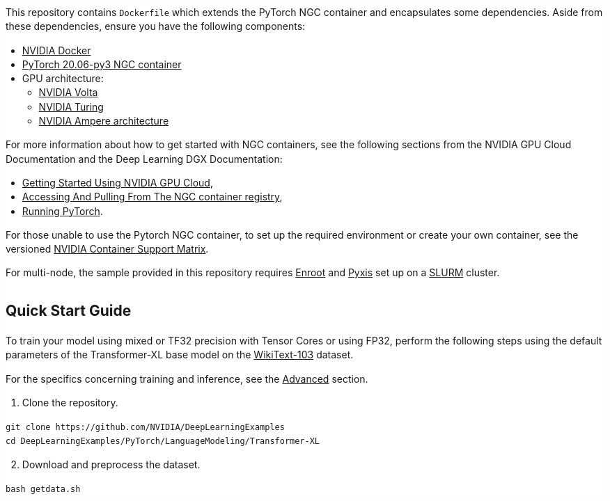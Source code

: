 This repository contains `Dockerfile` which extends the PyTorch NGC container
and encapsulates some dependencies. Aside from these dependencies, ensure you
have the following components:

* [NVIDIA Docker](https://github.com/NVIDIA/nvidia-docker)
* [PyTorch 20.06-py3 NGC container](https://ngc.nvidia.com/registry/nvidia-pytorch)
* GPU architecture:
  * [NVIDIA Volta](https://www.nvidia.com/en-us/data-center/volta-gpu-architecture/)
  * [NVIDIA Turing](https://www.nvidia.com/en-us/geforce/turing/)
  * [NVIDIA Ampere architecture](https://www.nvidia.com/en-us/data-center/nvidia-ampere-gpu-architecture/)

For more information about how to get started with NGC containers, see the
following sections from the NVIDIA GPU Cloud Documentation and the Deep
Learning DGX Documentation:

* [Getting Started Using NVIDIA GPU Cloud](https://docs.nvidia.com/ngc/ngc-getting-started-guide/index.html),
* [Accessing And Pulling From The NGC container registry](https://docs.nvidia.com/deeplearning/dgx/user-guide/index.html#accessing_registry),
* [Running PyTorch](https://docs.nvidia.com/deeplearning/dgx/pytorch-release-notes/running.html#running).

For those unable to use the Pytorch NGC container, to set up the required
environment or create your own container, see the versioned [NVIDIA Container
Support
Matrix](https://docs.nvidia.com/deeplearning/frameworks/support-matrix/index.html).

For multi-node, the sample provided in this repository requires
[Enroot](https://github.com/NVIDIA/enroot) and
[Pyxis](https://github.com/NVIDIA/pyxis) set up on a
[SLURM](https://slurm.schedmd.com) cluster.

## Quick Start Guide

To train your model using mixed or TF32 precision with Tensor Cores or using
FP32, perform the following steps using the default parameters of the
Transformer-XL base model on the
[WikiText-103](https://blog.einstein.ai/the-wikitext-long-term-dependency-language-modeling-dataset/)
dataset. 

For the specifics concerning training
and inference, see the [Advanced](#advanced) section.

1. Clone the repository.

```
git clone https://github.com/NVIDIA/DeepLearningExamples
cd DeepLearningExamples/PyTorch/LanguageModeling/Transformer-XL
```

2. Download and preprocess the dataset.

```
bash getdata.sh
```
